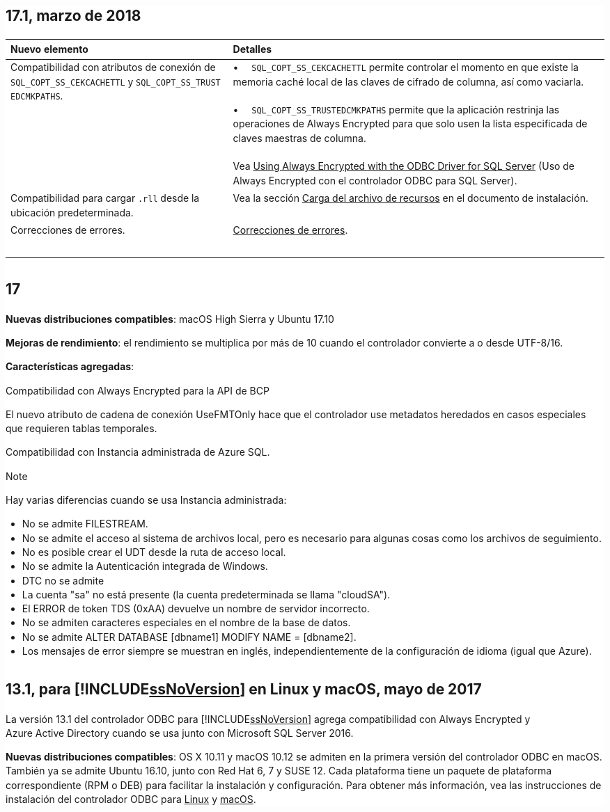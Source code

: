 ## <a name="171-march-2018"></a>17.1, marzo de 2018

| Nuevo elemento | Detalles |
| :------- | :------ |
| Compatibilidad con atributos de conexión de `SQL_COPT_SS_CEKCACHETTL` y `SQL_COPT_SS_TRUSTEDCMKPATHS`. | &bull; &nbsp; &nbsp; `SQL_COPT_SS_CEKCACHETTL` permite controlar el momento en que existe la memoria caché local de las claves de cifrado de columna, así como vaciarla.<br/><br/>&bull; &nbsp; &nbsp; `SQL_COPT_SS_TRUSTEDCMKPATHS` permite que la aplicación restrinja las operaciones de Always Encrypted para que solo usen la lista especificada de claves maestras de columna.<br/><br/>Vea [Using Always Encrypted with the ODBC Driver for SQL Server](../using-always-encrypted-with-the-odbc-driver.md) (Uso de Always Encrypted con el controlador ODBC para SQL Server). |
| Compatibilidad para cargar `.rll` desde la ubicación predeterminada. | Vea la sección [Carga del archivo de recursos](installing-the-microsoft-odbc-driver-for-sql-server.md#resource-file-loading) en el documento de instalación. |
| Correcciones de errores. | [Correcciones de errores](../bug-fixes.md). |
| &nbsp; | &nbsp; |

## <a name="17"></a>17

**Nuevas distribuciones compatibles**: macOS High Sierra y Ubuntu 17.10

**Mejoras de rendimiento**: el rendimiento se multiplica por más de 10 cuando el controlador convierte a o desde UTF-8/16.

**Características agregadas**:

Compatibilidad con Always Encrypted para la API de BCP

El nuevo atributo de cadena de conexión UseFMTOnly hace que el controlador use metadatos heredados en casos especiales que requieren tablas temporales.

Compatibilidad con Instancia administrada de Azure SQL.

> [!NOTE]
> Hay varias diferencias cuando se usa Instancia administrada:
>
> - No se admite FILESTREAM.
> - No se admite el acceso al sistema de archivos local, pero es necesario para algunas cosas como los archivos de seguimiento.
> - No es posible crear el UDT desde la ruta de acceso local.
> - No se admite la Autenticación integrada de Windows.
> - DTC no se admite
> - La cuenta "sa" no está presente (la cuenta predeterminada se llama "cloudSA").
> - El ERROR de token TDS (0xAA) devuelve un nombre de servidor incorrecto.
> - No se admiten caracteres especiales en el nombre de la base de datos.
> - No se admite ALTER DATABASE [dbname1] MODIFY NAME = [dbname2].
> - Los mensajes de error siempre se muestran en inglés, independientemente de la configuración de idioma (igual que Azure).

## <a name="131-for-ssnoversion-on-linux-and-macos-may-2017"></a>13.1, para [!INCLUDE[ssNoVersion](../../../includes/ssnoversion-md.md)] en Linux y macOS, mayo de 2017

La versión 13.1 del controlador ODBC para [!INCLUDE[ssNoVersion](../../../includes/ssnoversion-md.md)] agrega compatibilidad con Always Encrypted y Azure Active Directory cuando se usa junto con Microsoft SQL Server 2016.

**Nuevas distribuciones compatibles**: OS X 10.11 y macOS 10.12 se admiten en la primera versión del controlador ODBC en macOS. También ya se admite Ubuntu 16.10, junto con Red Hat 6, 7 y SUSE 12. Cada plataforma tiene un paquete de plataforma correspondiente (RPM o DEB) para facilitar la instalación y configuración. Para obtener más información, vea las instrucciones de instalación del controlador ODBC para [Linux](../../../connect/odbc/linux-mac/installing-the-microsoft-odbc-driver-for-sql-server.md) y [macOS](../../../connect/odbc/linux-mac/install-microsoft-odbc-driver-sql-server-macos.md).
